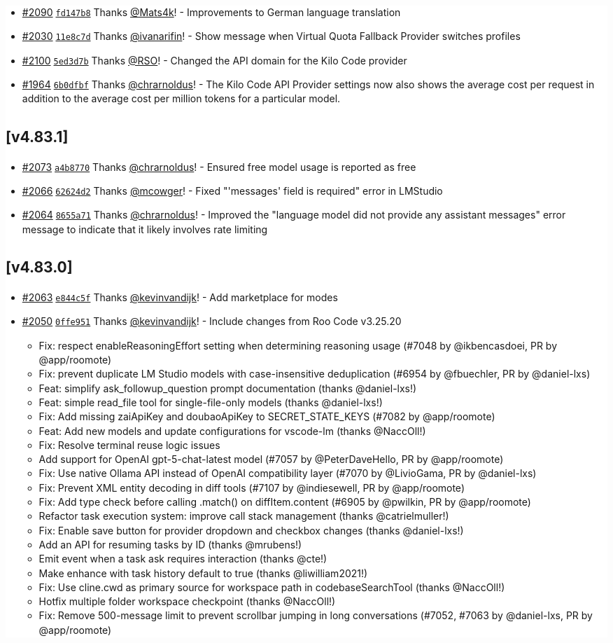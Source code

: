 - [#2090](https://github.com/Kilo-Org/kilocode/pull/2090) [`fd147b8`](https://github.com/Kilo-Org/kilocode/commit/fd147b8ed35c8963ec66c5fae89f37829529574f) Thanks [@Mats4k](https://github.com/Mats4k)! - Improvements to German language translation

- [#2030](https://github.com/Kilo-Org/kilocode/pull/2030) [`11e8c7d`](https://github.com/Kilo-Org/kilocode/commit/11e8c7dda9f03b769e22f233b5ea487c9a12bd66) Thanks [@ivanarifin](https://github.com/ivanarifin)! - Show message when Virtual Quota Fallback Provider switches profiles

- [#2100](https://github.com/Kilo-Org/kilocode/pull/2100) [`5ed3d7b`](https://github.com/Kilo-Org/kilocode/commit/5ed3d7be3273fef7ff0eeede8db064fc9bdb4fe0) Thanks [@RSO](https://github.com/RSO)! - Changed the API domain for the Kilo Code provider

- [#1964](https://github.com/Kilo-Org/kilocode/pull/1964) [`6b0dfbf`](https://github.com/Kilo-Org/kilocode/commit/6b0dfbf10a397063f02e0dd6964d1fb1b773cf12) Thanks [@chrarnoldus](https://github.com/chrarnoldus)! - The Kilo Code API Provider settings now also shows the average cost per request in addition to the average cost per million tokens for a particular model.

## [v4.83.1]

- [#2073](https://github.com/Kilo-Org/kilocode/pull/2073) [`a4b8770`](https://github.com/Kilo-Org/kilocode/commit/a4b8770ba82cbb366bb986a36026b6860129f799) Thanks [@chrarnoldus](https://github.com/chrarnoldus)! - Ensured free model usage is reported as free

- [#2066](https://github.com/Kilo-Org/kilocode/pull/2066) [`62624d2`](https://github.com/Kilo-Org/kilocode/commit/62624d21f4f3408a552b5f0308d35be154d403b3) Thanks [@mcowger](https://github.com/mcowger)! - Fixed "'messages' field is required" error in LMStudio

- [#2064](https://github.com/Kilo-Org/kilocode/pull/2064) [`8655a71`](https://github.com/Kilo-Org/kilocode/commit/8655a712d7fc84fce1a7aa8c928fa2b32a68cf24) Thanks [@chrarnoldus](https://github.com/chrarnoldus)! - Improved the "language model did not provide any assistant messages" error message to indicate that it likely involves rate limiting

## [v4.83.0]

- [#2063](https://github.com/Kilo-Org/kilocode/pull/2063) [`e844c5f`](https://github.com/Kilo-Org/kilocode/commit/e844c5f3a43c0808a037156e44f621b36a529abd) Thanks [@kevinvandijk](https://github.com/kevinvandijk)! - Add marketplace for modes

- [#2050](https://github.com/Kilo-Org/kilocode/pull/2050) [`0ffe951`](https://github.com/Kilo-Org/kilocode/commit/0ffe951af4d356984608df623c410327cee7f130) Thanks [@kevinvandijk](https://github.com/kevinvandijk)! - Include changes from Roo Code v3.25.20

    - Fix: respect enableReasoningEffort setting when determining reasoning usage (#7048 by @ikbencasdoei, PR by @app/roomote)
    - Fix: prevent duplicate LM Studio models with case-insensitive deduplication (#6954 by @fbuechler, PR by @daniel-lxs)
    - Feat: simplify ask_followup_question prompt documentation (thanks @daniel-lxs!)
    - Feat: simple read_file tool for single-file-only models (thanks @daniel-lxs!)
    - Fix: Add missing zaiApiKey and doubaoApiKey to SECRET_STATE_KEYS (#7082 by @app/roomote)
    - Feat: Add new models and update configurations for vscode-lm (thanks @NaccOll!)
    - Fix: Resolve terminal reuse logic issues
    - Add support for OpenAI gpt-5-chat-latest model (#7057 by @PeterDaveHello, PR by @app/roomote)
    - Fix: Use native Ollama API instead of OpenAI compatibility layer (#7070 by @LivioGama, PR by @daniel-lxs)
    - Fix: Prevent XML entity decoding in diff tools (#7107 by @indiesewell, PR by @app/roomote)
    - Fix: Add type check before calling .match() on diffItem.content (#6905 by @pwilkin, PR by @app/roomote)
    - Refactor task execution system: improve call stack management (thanks @catrielmuller!)
    - Fix: Enable save button for provider dropdown and checkbox changes (thanks @daniel-lxs!)
    - Add an API for resuming tasks by ID (thanks @mrubens!)
    - Emit event when a task ask requires interaction (thanks @cte!)
    - Make enhance with task history default to true (thanks @liwilliam2021!)
    - Fix: Use cline.cwd as primary source for workspace path in codebaseSearchTool (thanks @NaccOll!)
    - Hotfix multiple folder workspace checkpoint (thanks @NaccOll!)
    - Fix: Remove 500-message limit to prevent scrollbar jumping in long conversations (#7052, #7063 by @daniel-lxs, PR by @app/roomote)